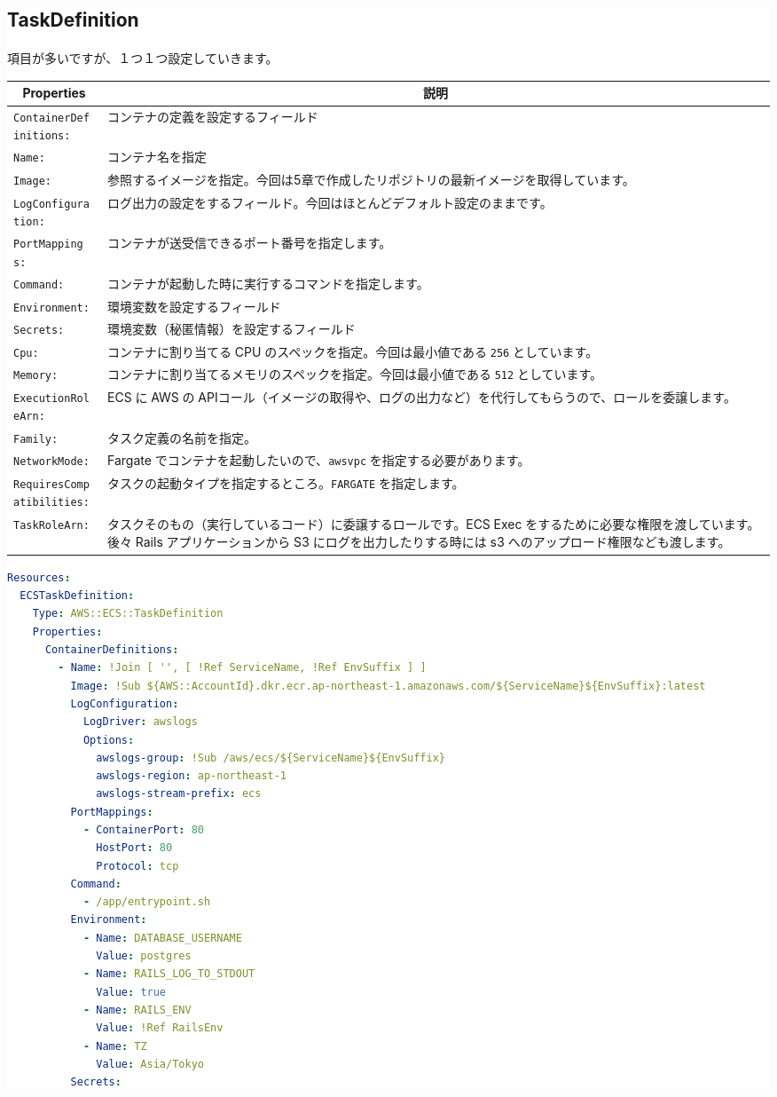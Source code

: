 
## TaskDefinition

項目が多いですが、１つ１つ設定していきます。

| Properties | 説明 |
| ---- | ---- |
| `ContainerDefinitions:` | コンテナの定義を設定するフィールド |
| `Name:` | コンテナ名を指定 |
| `Image:` | 参照するイメージを指定。今回は5章で作成したリポジトリの最新イメージを取得しています。 | 
| `LogConfiguration:` | ログ出力の設定をするフィールド。今回はほとんどデフォルト設定のままです。 |
| `PortMappings:` | コンテナが送受信できるポート番号を指定します。|
| `Command:` | コンテナが起動した時に実行するコマンドを指定します。 |
| `Environment:` | 環境変数を設定するフィールド |
| `Secrets:` | 環境変数（秘匿情報）を設定するフィールド |
| `Cpu:` | コンテナに割り当てる CPU のスペックを指定。今回は最小値である `256` としています。 |
| `Memory:` | コンテナに割り当てるメモリのスペックを指定。今回は最小値である `512` としています。 |
| `ExecutionRoleArn:` | ECS に AWS の APIコール（イメージの取得や、ログの出力など）を代行してもらうので、ロールを委譲します。|
| `Family:` | タスク定義の名前を指定。 |
| `NetworkMode:` | Fargate でコンテナを起動したいので、`awsvpc` を指定する必要があります。 |
| `RequiresCompatibilities:` | タスクの起動タイプを指定するところ。`FARGATE` を指定します。 |
| `TaskRoleArn:` | タスクそのもの（実行しているコード）に委譲するロールです。ECS Exec をするために必要な権限を渡しています。後々 Rails アプリケーションから S3 にログを出力したりする時には s3 へのアップロード権限なども渡します。|

~~~yml:deploy/templates/cfn-task.yml
Resources:
  ECSTaskDefinition:
    Type: AWS::ECS::TaskDefinition
    Properties:
      ContainerDefinitions:
        - Name: !Join [ '', [ !Ref ServiceName, !Ref EnvSuffix ] ]
          Image: !Sub ${AWS::AccountId}.dkr.ecr.ap-northeast-1.amazonaws.com/${ServiceName}${EnvSuffix}:latest
          LogConfiguration:
            LogDriver: awslogs
            Options:
              awslogs-group: !Sub /aws/ecs/${ServiceName}${EnvSuffix}
              awslogs-region: ap-northeast-1
              awslogs-stream-prefix: ecs
          PortMappings:
            - ContainerPort: 80
              HostPort: 80
              Protocol: tcp
          Command:
            - /app/entrypoint.sh
          Environment:
            - Name: DATABASE_USERNAME
              Value: postgres
            - Name: RAILS_LOG_TO_STDOUT
              Value: true
            - Name: RAILS_ENV
              Value: !Ref RailsEnv
            - Name: TZ
              Value: Asia/Tokyo
          Secrets:
~~~